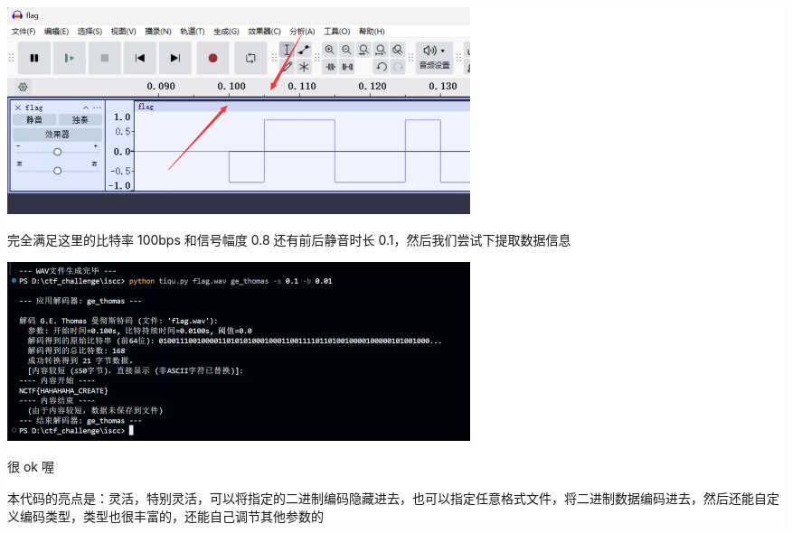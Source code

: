 <img src="/assets/img/Manchester-encoding/20250815002702_17.webp" alt="image-20250514095548439" style="zoom:50%;" />

完全满足这里的比特率 100bps 和信号幅度 0.8 还有前后静音时长 0.1，然后我们尝试下提取数据信息

<img src="/assets/img/Manchester-encoding/20250815002703_18.webp" alt="image-20250514103934264" style="zoom: 50%;" />

很 ok 喔

本代码的亮点是：灵活，特别灵活，可以将指定的二进制编码隐藏进去，也可以指定任意格式文件，将二进制数据编码进去，然后还能自定义编码类型，类型也很丰富的，还能自己调节其他参数的